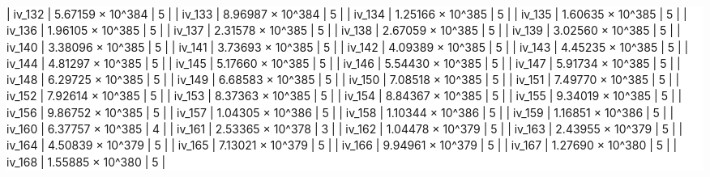 | iv_132 | 5.67159 × 10^384 | 5 |
| iv_133 | 8.96987 × 10^384 | 5 |
| iv_134 | 1.25166 × 10^385 | 5 |
| iv_135 | 1.60635 × 10^385 | 5 |
| iv_136 | 1.96105 × 10^385 | 5 |
| iv_137 | 2.31578 × 10^385 | 5 |
| iv_138 | 2.67059 × 10^385 | 5 |
| iv_139 | 3.02560 × 10^385 | 5 |
| iv_140 | 3.38096 × 10^385 | 5 |
| iv_141 | 3.73693 × 10^385 | 5 |
| iv_142 | 4.09389 × 10^385 | 5 |
| iv_143 | 4.45235 × 10^385 | 5 |
| iv_144 | 4.81297 × 10^385 | 5 |
| iv_145 | 5.17660 × 10^385 | 5 |
| iv_146 | 5.54430 × 10^385 | 5 |
| iv_147 | 5.91734 × 10^385 | 5 |
| iv_148 | 6.29725 × 10^385 | 5 |
| iv_149 | 6.68583 × 10^385 | 5 |
| iv_150 | 7.08518 × 10^385 | 5 |
| iv_151 | 7.49770 × 10^385 | 5 |
| iv_152 | 7.92614 × 10^385 | 5 |
| iv_153 | 8.37363 × 10^385 | 5 |
| iv_154 | 8.84367 × 10^385 | 5 |
| iv_155 | 9.34019 × 10^385 | 5 |
| iv_156 | 9.86752 × 10^385 | 5 |
| iv_157 | 1.04305 × 10^386 | 5 |
| iv_158 | 1.10344 × 10^386 | 5 |
| iv_159 | 1.16851 × 10^386 | 5 |
| iv_160 | 6.37757 × 10^385 | 4 |
| iv_161 | 2.53365 × 10^378 | 3 |
| iv_162 | 1.04478 × 10^379 | 5 |
| iv_163 | 2.43955 × 10^379 | 5 |
| iv_164 | 4.50839 × 10^379 | 5 |
| iv_165 | 7.13021 × 10^379 | 5 |
| iv_166 | 9.94961 × 10^379 | 5 |
| iv_167 | 1.27690 × 10^380 | 5 |
| iv_168 | 1.55885 × 10^380 | 5 |